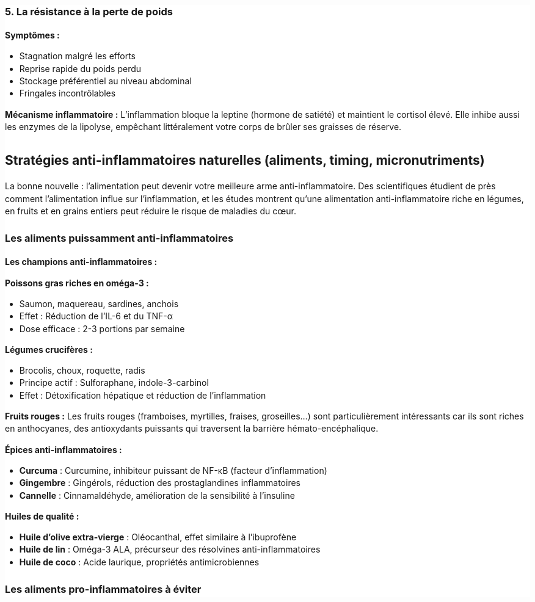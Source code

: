 ### 5. La résistance à la perte de poids

**Symptômes :**

- Stagnation malgré les efforts
- Reprise rapide du poids perdu
- Stockage préférentiel au niveau abdominal
- Fringales incontrôlables

**Mécanisme inflammatoire :**
L’inflammation bloque la leptine (hormone de satiété) et maintient le cortisol élevé. Elle inhibe aussi les enzymes de la lipolyse, empêchant littéralement votre corps de brûler ses graisses de réserve.

## Stratégies anti-inflammatoires naturelles (aliments, timing, micronutriments)

La bonne nouvelle : l’alimentation peut devenir votre meilleure arme anti-inflammatoire. Des scientifiques étudient de près comment l’alimentation influe sur l’inflammation, et les études montrent qu’une alimentation anti-inflammatoire riche en légumes, en fruits et en grains entiers peut réduire le risque de maladies du cœur.

### Les aliments puissamment anti-inflammatoires

**Les champions anti-inflammatoires :**

**Poissons gras riches en oméga-3 :**

- Saumon, maquereau, sardines, anchois
- Effet : Réduction de l’IL-6 et du TNF-α
- Dose efficace : 2-3 portions par semaine

**Légumes crucifères :**

- Brocolis, choux, roquette, radis
- Principe actif : Sulforaphane, indole-3-carbinol
- Effet : Détoxification hépatique et réduction de l’inflammation

**Fruits rouges :**
Les fruits rouges (framboises, myrtilles, fraises, groseilles…) sont particulièrement intéressants car ils sont riches en anthocyanes, des antioxydants puissants qui traversent la barrière hémato-encéphalique.

**Épices anti-inflammatoires :**

- **Curcuma** : Curcumine, inhibiteur puissant de NF-κB (facteur d’inflammation)
- **Gingembre** : Gingérols, réduction des prostaglandines inflammatoires
- **Cannelle** : Cinnamaldéhyde, amélioration de la sensibilité à l’insuline

**Huiles de qualité :**

- **Huile d’olive extra-vierge** : Oléocanthal, effet similaire à l’ibuprofène
- **Huile de lin** : Oméga-3 ALA, précurseur des résolvines anti-inflammatoires
- **Huile de coco** : Acide laurique, propriétés antimicrobiennes

### Les aliments pro-inflammatoires à éviter
